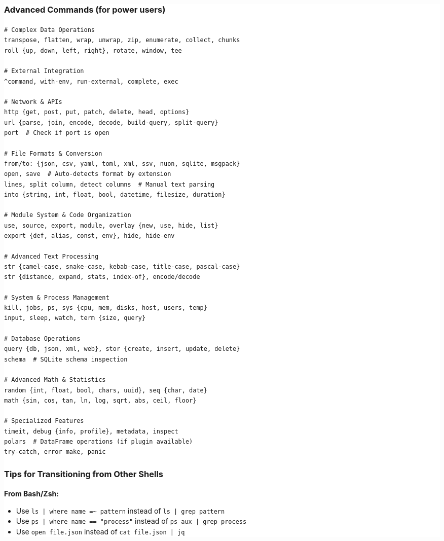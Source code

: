 ### Advanced Commands (for power users)
```nu
# Complex Data Operations
transpose, flatten, wrap, unwrap, zip, enumerate, collect, chunks
roll {up, down, left, right}, rotate, window, tee

# External Integration
^command, with-env, run-external, complete, exec

# Network & APIs
http {get, post, put, patch, delete, head, options}
url {parse, join, encode, decode, build-query, split-query}
port  # Check if port is open

# File Formats & Conversion
from/to: {json, csv, yaml, toml, xml, ssv, nuon, sqlite, msgpack}
open, save  # Auto-detects format by extension
lines, split column, detect columns  # Manual text parsing
into {string, int, float, bool, datetime, filesize, duration}

# Module System & Code Organization
use, source, export, module, overlay {new, use, hide, list}
export {def, alias, const, env}, hide, hide-env

# Advanced Text Processing
str {camel-case, snake-case, kebab-case, title-case, pascal-case}
str {distance, expand, stats, index-of}, encode/decode

# System & Process Management
kill, jobs, ps, sys {cpu, mem, disks, host, users, temp}
input, sleep, watch, term {size, query}

# Database Operations
query {db, json, xml, web}, stor {create, insert, update, delete}
schema  # SQLite schema inspection

# Advanced Math & Statistics
random {int, float, bool, chars, uuid}, seq {char, date}
math {sin, cos, tan, ln, log, sqrt, abs, ceil, floor}

# Specialized Features
timeit, debug {info, profile}, metadata, inspect
polars  # DataFrame operations (if plugin available)
try-catch, error make, panic
```

### Tips for Transitioning from Other Shells

**From Bash/Zsh:**
- Use `ls | where name =~ pattern` instead of `ls | grep pattern`
- Use `ps | where name == "process"` instead of `ps aux | grep process`
- Use `open file.json` instead of `cat file.json | jq`
